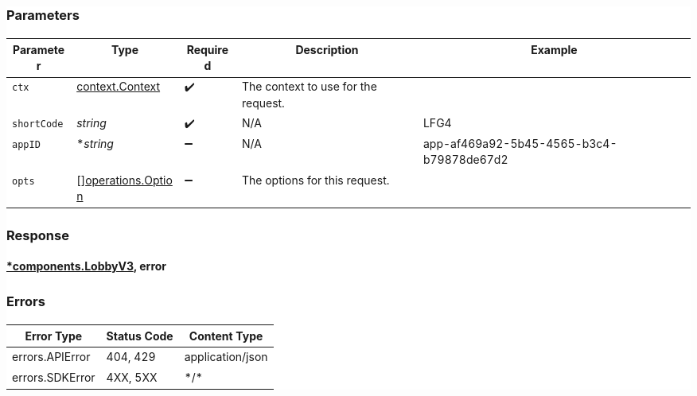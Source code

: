 ### Parameters

| Parameter                                                | Type                                                     | Required                                                 | Description                                              | Example                                                  |
| -------------------------------------------------------- | -------------------------------------------------------- | -------------------------------------------------------- | -------------------------------------------------------- | -------------------------------------------------------- |
| `ctx`                                                    | [context.Context](https://pkg.go.dev/context#Context)    | :heavy_check_mark:                                       | The context to use for the request.                      |                                                          |
| `shortCode`                                              | *string*                                                 | :heavy_check_mark:                                       | N/A                                                      | LFG4                                                     |
| `appID`                                                  | **string*                                                | :heavy_minus_sign:                                       | N/A                                                      | app-af469a92-5b45-4565-b3c4-b79878de67d2                 |
| `opts`                                                   | [][operations.Option](../../models/operations/option.md) | :heavy_minus_sign:                                       | The options for this request.                            |                                                          |

### Response

**[*components.LobbyV3](../../models/components/lobbyv3.md), error**

### Errors

| Error Type       | Status Code      | Content Type     |
| ---------------- | ---------------- | ---------------- |
| errors.APIError  | 404, 429         | application/json |
| errors.SDKError  | 4XX, 5XX         | \*/\*            |